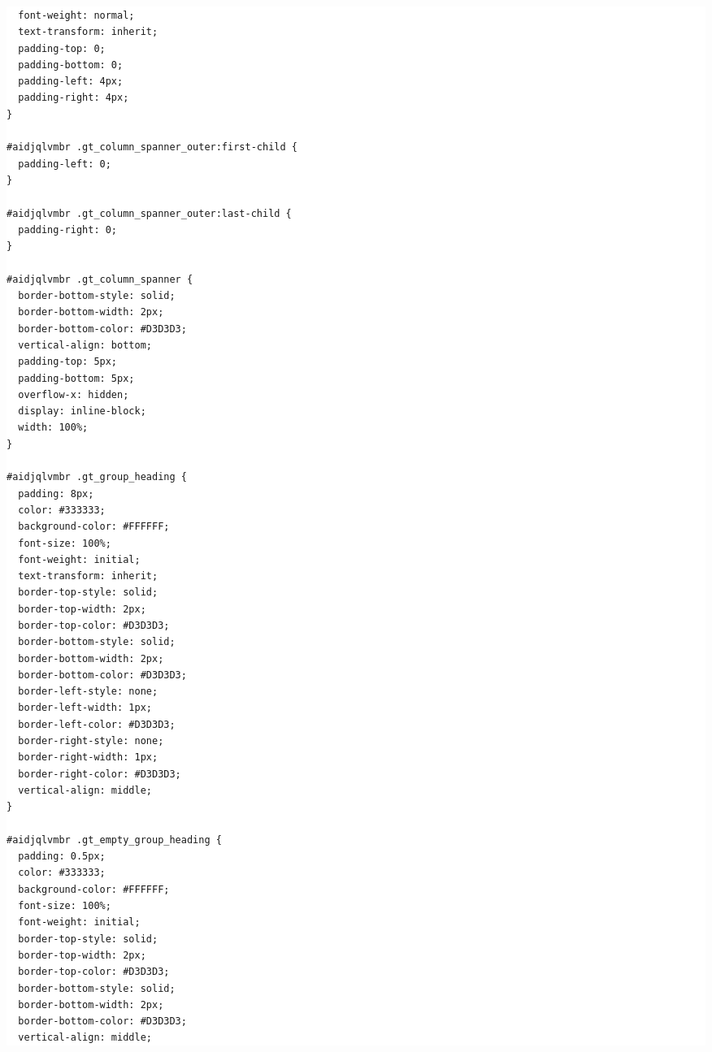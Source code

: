 ```{=html}
  font-weight: normal;
  text-transform: inherit;
  padding-top: 0;
  padding-bottom: 0;
  padding-left: 4px;
  padding-right: 4px;
}

#aidjqlvmbr .gt_column_spanner_outer:first-child {
  padding-left: 0;
}

#aidjqlvmbr .gt_column_spanner_outer:last-child {
  padding-right: 0;
}

#aidjqlvmbr .gt_column_spanner {
  border-bottom-style: solid;
  border-bottom-width: 2px;
  border-bottom-color: #D3D3D3;
  vertical-align: bottom;
  padding-top: 5px;
  padding-bottom: 5px;
  overflow-x: hidden;
  display: inline-block;
  width: 100%;
}

#aidjqlvmbr .gt_group_heading {
  padding: 8px;
  color: #333333;
  background-color: #FFFFFF;
  font-size: 100%;
  font-weight: initial;
  text-transform: inherit;
  border-top-style: solid;
  border-top-width: 2px;
  border-top-color: #D3D3D3;
  border-bottom-style: solid;
  border-bottom-width: 2px;
  border-bottom-color: #D3D3D3;
  border-left-style: none;
  border-left-width: 1px;
  border-left-color: #D3D3D3;
  border-right-style: none;
  border-right-width: 1px;
  border-right-color: #D3D3D3;
  vertical-align: middle;
}

#aidjqlvmbr .gt_empty_group_heading {
  padding: 0.5px;
  color: #333333;
  background-color: #FFFFFF;
  font-size: 100%;
  font-weight: initial;
  border-top-style: solid;
  border-top-width: 2px;
  border-top-color: #D3D3D3;
  border-bottom-style: solid;
  border-bottom-width: 2px;
  border-bottom-color: #D3D3D3;
  vertical-align: middle;
```